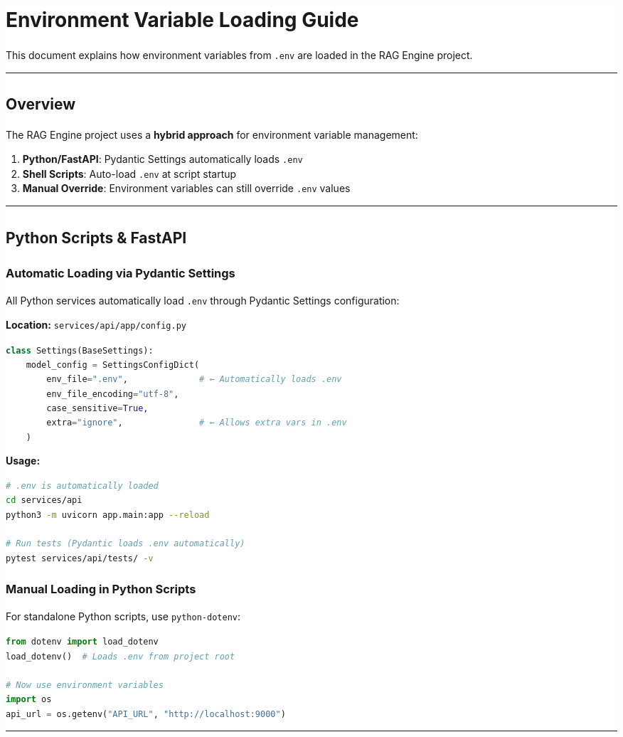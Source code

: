 # Environment Variable Loading Guide

This document explains how environment variables from `.env` are loaded in the RAG Engine project.

---

## Overview

The RAG Engine project uses a **hybrid approach** for environment variable management:

1. **Python/FastAPI**: Pydantic Settings automatically loads `.env`
2. **Shell Scripts**: Auto-load `.env` at script startup
3. **Manual Override**: Environment variables can still override `.env` values

---

## Python Scripts & FastAPI

### Automatic Loading via Pydantic Settings

All Python services automatically load `.env` through Pydantic Settings configuration:

**Location:** `services/api/app/config.py`

```python
class Settings(BaseSettings):
    model_config = SettingsConfigDict(
        env_file=".env",              # ← Automatically loads .env
        env_file_encoding="utf-8",
        case_sensitive=True,
        extra="ignore",               # ← Allows extra vars in .env
    )
```

**Usage:**
```bash
# .env is automatically loaded
cd services/api
python3 -m uvicorn app.main:app --reload

# Run tests (Pydantic loads .env automatically)
pytest services/api/tests/ -v
```

### Manual Loading in Python Scripts

For standalone Python scripts, use `python-dotenv`:

```python
from dotenv import load_dotenv
load_dotenv()  # Loads .env from project root

# Now use environment variables
import os
api_url = os.getenv("API_URL", "http://localhost:9000")
```

---